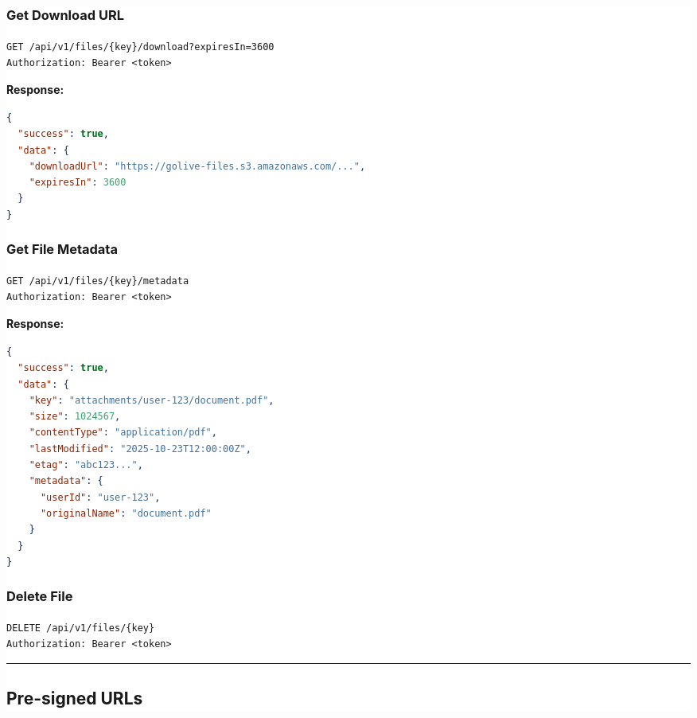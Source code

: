 ### Get Download URL

```
GET /api/v1/files/{key}/download?expiresIn=3600
Authorization: Bearer <token>
```

**Response:**
```json
{
  "success": true,
  "data": {
    "downloadUrl": "https://golive-files.s3.amazonaws.com/...",
    "expiresIn": 3600
  }
}
```

### Get File Metadata

```
GET /api/v1/files/{key}/metadata
Authorization: Bearer <token>
```

**Response:**
```json
{
  "success": true,
  "data": {
    "key": "attachments/user-123/document.pdf",
    "size": 1024567,
    "contentType": "application/pdf",
    "lastModified": "2025-10-23T12:00:00Z",
    "etag": "abc123...",
    "metadata": {
      "userId": "user-123",
      "originalName": "document.pdf"
    }
  }
}
```

### Delete File

```
DELETE /api/v1/files/{key}
Authorization: Bearer <token>
```

---

## Pre-signed URLs
